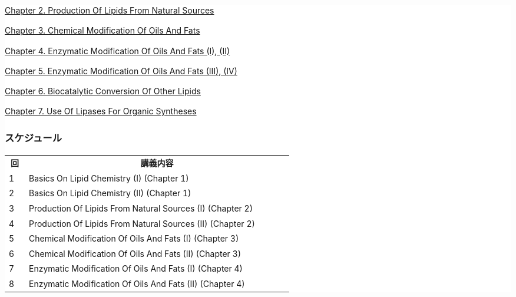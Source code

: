 [Chapter 2. Production Of Lipids From Natural Sources](/files/1/test_chap2.pdf) 

[Chapter 3. Chemical Modification Of Oils And Fats](/files/1/test_chap3.pdf) 

[Chapter 4. Enzymatic Modification Of Oils And Fats (I), (II)](/files/1/test_chap4.pdf) 

[Chapter 5. Enzymatic Modification Of Oils And Fats (III), (IV)](/files/1/test_chap5.pdf) 

[Chapter 6. Biocatalytic Conversion Of Other Lipids](/files/1/test_chap6.pdf) 

[Chapter 7. Use Of Lipases For Organic Syntheses](/files/1/test_chap7.pdf) 





<h3>スケジュール</h3>
<table class="basic" width="455">

<tr>
<th width="20">回</th>
<th width="435">講義内容</th>
</tr>
<tr>
<td class=center>1</td>
<td>Basics On Lipid Chemistry (I) (Chapter 1)</td>

</tr>
<tr>
<td class=center>2</td>
<td>Basics On Lipid Chemistry (II) (Chapter 1)</td>
</tr>
<tr>
<td class=center>3</td>
<td>Production Of Lipids From Natural Sources (I) (Chapter 2)</td>
</tr>
<tr>
<td class=center>4</td>
<td>Production Of Lipids From Natural Sources (II) (Chapter 2)</td>
</tr>
<tr>

<td class=center>5</td>
<td>Chemical Modification Of Oils And Fats (I) (Chapter 3)</td>
</tr>
<tr>
<td class=center>6</td>
<td>Chemical Modification Of Oils And Fats (II) (Chapter 3)</td>
</tr>

<tr>
<td class=center>7</td>
<td>Enzymatic Modification Of Oils And Fats (I) (Chapter 4)</td>
</tr>
<tr>
<td class=center>8</td>
<td>Enzymatic Modification Of Oils And Fats (II) (Chapter 4)</td>
